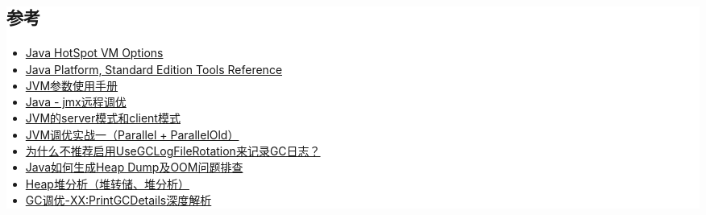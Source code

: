## 参考

- [Java HotSpot VM Options](https://www.oracle.com/java/technologies/javase/vmoptions-jsp.html)
- [Java Platform, Standard Edition Tools Reference](https://docs.oracle.com/javase/8/docs/technotes/tools/windows/java.html)
- [JVM参数使用手册](https://segmentfault.com/a/1190000010603813)
- [Java - jmx远程调优](https://www.jianshu.com/p/923580d3a5a2)
- [JVM的server模式和client模式](https://blog.csdn.net/qq_26545305/article/details/70241939)
- [JVM调优实战一（Parallel + ParallelOld）](https://blog.csdn.net/bch1991/article/details/109458333)
- [为什么不推荐启用UseGCLogFileRotation来记录GC日志？](https://blog.csdn.net/goldenfish1919/article/details/93997132)
- [Java如何生成Heap Dump及OOM问题排查](https://www.jianshu.com/p/91ee6476848c)
- [Heap堆分析（堆转储、堆分析）](https://www.cnblogs.com/duanxz/p/8510623.html)
- [GC调优-XX:PrintGCDetails深度解析](https://www.cnblogs.com/A-Dun/p/13790719.html)
